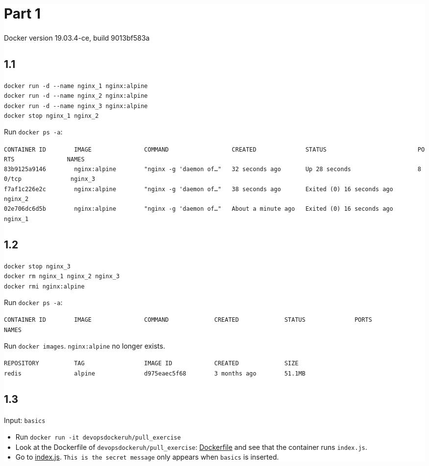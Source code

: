 # Part 1

Docker version 19.03.4-ce, build 9013bf583a

## 1.1
```
docker run -d --name nginx_1 nginx:alpine
docker run -d --name nginx_2 nginx:alpine
docker run -d --name nginx_3 nginx:alpine
docker stop nginx_1 nginx_2
```

Run `docker ps -a`:
```
CONTAINER ID        IMAGE               COMMAND                  CREATED              STATUS                          PORTS               NAMES
83b9125a9146        nginx:alpine        "nginx -g 'daemon of…"   32 seconds ago       Up 28 seconds                   80/tcp              nginx_3
f7af1c226e2c        nginx:alpine        "nginx -g 'daemon of…"   38 seconds ago       Exited (0) 16 seconds ago                           nginx_2
02e706dc6d5b        nginx:alpine        "nginx -g 'daemon of…"   About a minute ago   Exited (0) 16 seconds ago                           nginx_1
```

## 1.2
```
docker stop nginx_3
docker rm nginx_1 nginx_2 nginx_3
docker rmi nginx:alpine
```

Run `docker ps -a`:
````
CONTAINER ID        IMAGE               COMMAND             CREATED             STATUS              PORTS               NAMES
````

Run `docker images`. `nginx:alpine` no longer exists.
```
REPOSITORY          TAG                 IMAGE ID            CREATED             SIZE
redis               alpine              d975eaec5f68        3 months ago        51.1MB
```

## 1.3
Input: `basics`

- Run `docker run -it devopsdockeruh/pull_exercise`
- Look at the Dockerfile of `devopsdockeruh/pull_exercise`: [Dockerfile](https://hub.docker.com/r/devopsdockeruh/pull_exercise/dockerfile) and see that the container runs `index.js`.
- Go to [index.js](https://github.com/docker-hy/docs-exercise/blob/master/index.js). `This is the secret message` only appears when `basics` is inserted.
